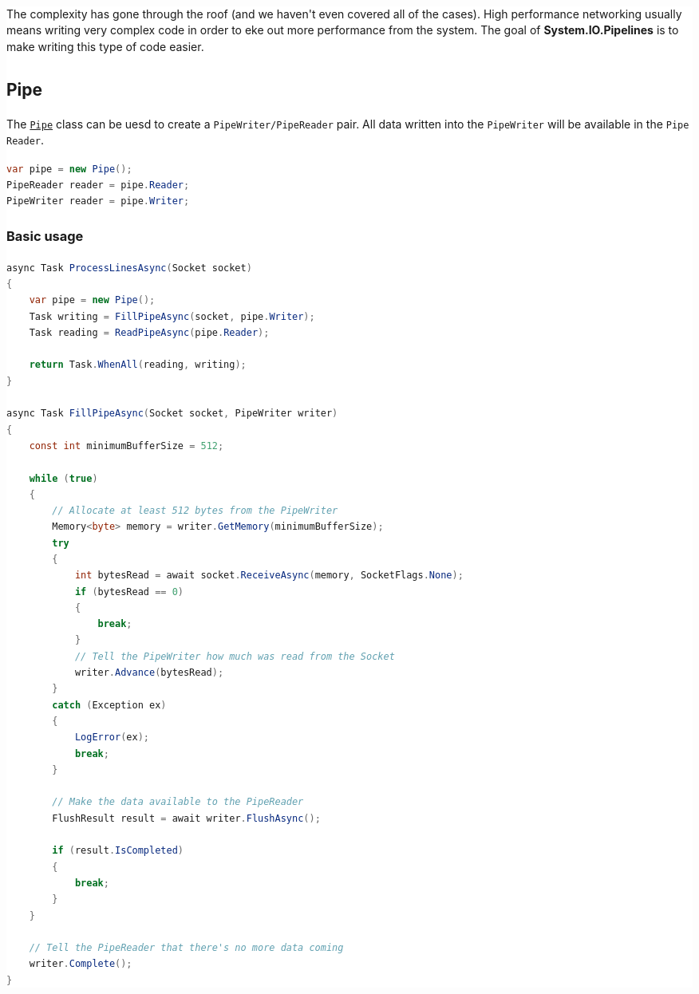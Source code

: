 The complexity has gone through the roof (and we haven't even covered all of the cases). High performance networking usually means writing very complex code in order to eke out more performance from the system. The goal of **System.IO.Pipelines** is to make writing this type of code easier.

## Pipe

The [`Pipe`](https://docs.microsoft.com/en-us/dotnet/api/system.io.pipelines.pipe?view=dotnet-plat-ext-2.1) class can be uesd to create a `PipeWriter/PipeReader` pair. All data written into the `PipeWriter` will be available in the `PipeReader`.

```C#
var pipe = new Pipe();
PipeReader reader = pipe.Reader;
PipeWriter reader = pipe.Writer;
```

### Basic usage

```C#
async Task ProcessLinesAsync(Socket socket)
{
    var pipe = new Pipe();
    Task writing = FillPipeAsync(socket, pipe.Writer);
    Task reading = ReadPipeAsync(pipe.Reader);

    return Task.WhenAll(reading, writing);
}

async Task FillPipeAsync(Socket socket, PipeWriter writer)
{
    const int minimumBufferSize = 512;

    while (true)
    {
        // Allocate at least 512 bytes from the PipeWriter
        Memory<byte> memory = writer.GetMemory(minimumBufferSize);
        try 
        {
            int bytesRead = await socket.ReceiveAsync(memory, SocketFlags.None);
            if (bytesRead == 0)
            {
                break;
            }
            // Tell the PipeWriter how much was read from the Socket
            writer.Advance(bytesRead);
        }
        catch (Exception ex)
        {
            LogError(ex);
            break;
        }

        // Make the data available to the PipeReader
        FlushResult result = await writer.FlushAsync();

        if (result.IsCompleted)
        {
            break;
        }
    }

    // Tell the PipeReader that there's no more data coming
    writer.Complete();
}

```